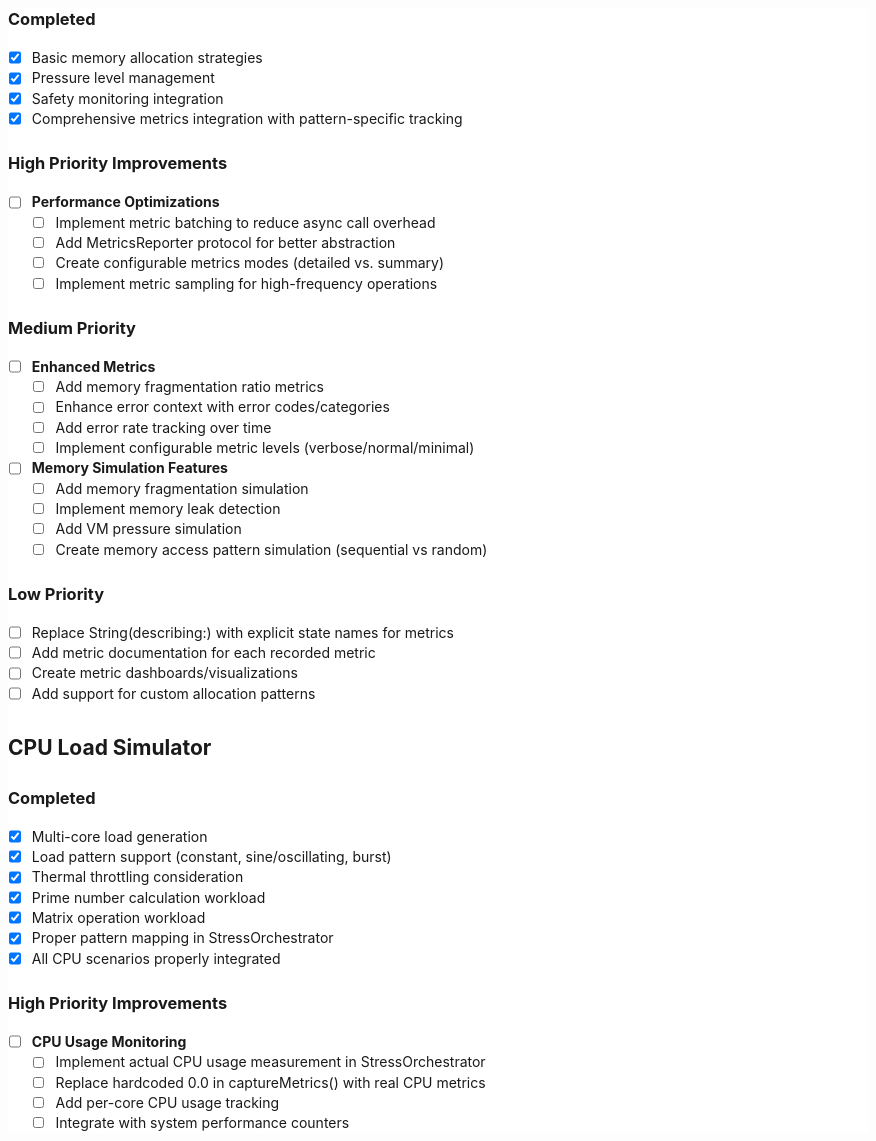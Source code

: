 ### Completed
- [x] Basic memory allocation strategies
- [x] Pressure level management
- [x] Safety monitoring integration
- [x] Comprehensive metrics integration with pattern-specific tracking

### High Priority Improvements
- [ ] **Performance Optimizations**
  - [ ] Implement metric batching to reduce async call overhead
  - [ ] Add MetricsReporter protocol for better abstraction
  - [ ] Create configurable metrics modes (detailed vs. summary)
  - [ ] Implement metric sampling for high-frequency operations

### Medium Priority
- [ ] **Enhanced Metrics**
  - [ ] Add memory fragmentation ratio metrics
  - [ ] Enhance error context with error codes/categories
  - [ ] Add error rate tracking over time
  - [ ] Implement configurable metric levels (verbose/normal/minimal)
- [ ] **Memory Simulation Features**
  - [ ] Add memory fragmentation simulation
  - [ ] Implement memory leak detection
  - [ ] Add VM pressure simulation
  - [ ] Create memory access pattern simulation (sequential vs random)

### Low Priority
- [ ] Replace String(describing:) with explicit state names for metrics
- [ ] Add metric documentation for each recorded metric
- [ ] Create metric dashboards/visualizations
- [ ] Add support for custom allocation patterns

## CPU Load Simulator

### Completed
- [x] Multi-core load generation
- [x] Load pattern support (constant, sine/oscillating, burst)
- [x] Thermal throttling consideration
- [x] Prime number calculation workload
- [x] Matrix operation workload
- [x] Proper pattern mapping in StressOrchestrator
- [x] All CPU scenarios properly integrated

### High Priority Improvements
- [ ] **CPU Usage Monitoring**
  - [ ] Implement actual CPU usage measurement in StressOrchestrator
  - [ ] Replace hardcoded 0.0 in captureMetrics() with real CPU metrics
  - [ ] Add per-core CPU usage tracking
  - [ ] Integrate with system performance counters
